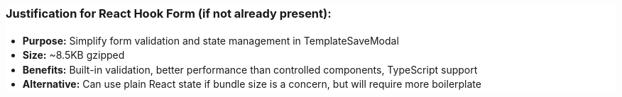 ### Justification for React Hook Form (if not already present):

- **Purpose:** Simplify form validation and state management in TemplateSaveModal
- **Size:** ~8.5KB gzipped
- **Benefits:** Built-in validation, better performance than controlled components, TypeScript support
- **Alternative:** Can use plain React state if bundle size is a concern, but will require more boilerplate
